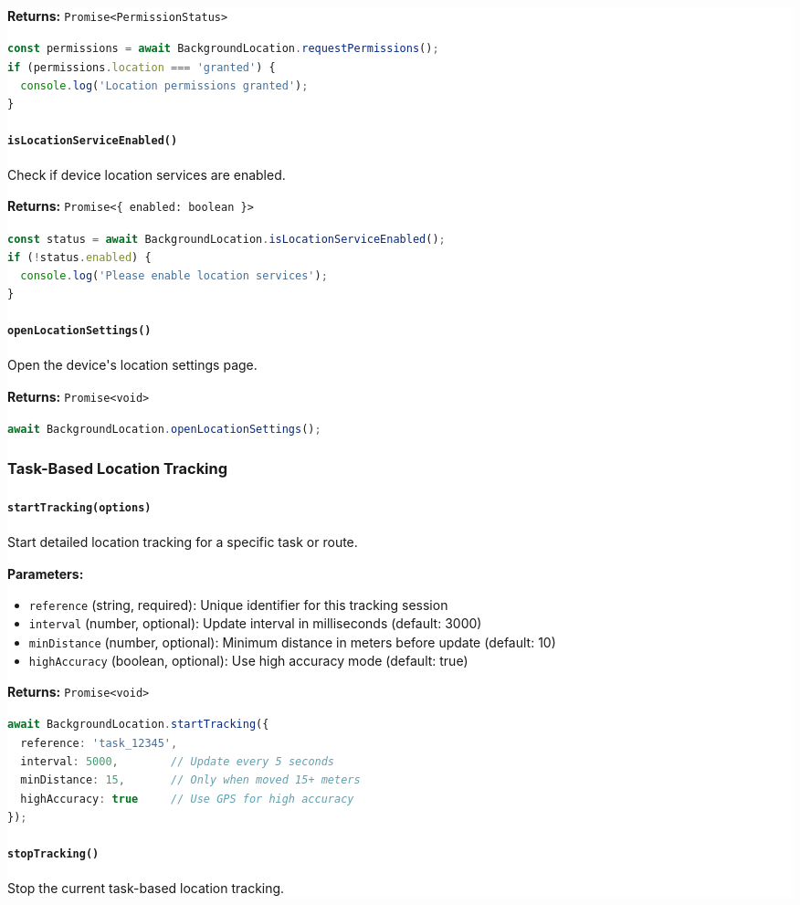 **Returns:** `Promise<PermissionStatus>`

```typescript
const permissions = await BackgroundLocation.requestPermissions();
if (permissions.location === 'granted') {
  console.log('Location permissions granted');
}
```

#### `isLocationServiceEnabled()`

Check if device location services are enabled.

**Returns:** `Promise<{ enabled: boolean }>`

```typescript
const status = await BackgroundLocation.isLocationServiceEnabled();
if (!status.enabled) {
  console.log('Please enable location services');
}
```

#### `openLocationSettings()`

Open the device's location settings page.

**Returns:** `Promise<void>`

```typescript
await BackgroundLocation.openLocationSettings();
```

### Task-Based Location Tracking

#### `startTracking(options)`

Start detailed location tracking for a specific task or route.

**Parameters:**
- `reference` (string, required): Unique identifier for this tracking session
- `interval` (number, optional): Update interval in milliseconds (default: 3000)
- `minDistance` (number, optional): Minimum distance in meters before update (default: 10)
- `highAccuracy` (boolean, optional): Use high accuracy mode (default: true)

**Returns:** `Promise<void>`

```typescript
await BackgroundLocation.startTracking({
  reference: 'task_12345',
  interval: 5000,        // Update every 5 seconds
  minDistance: 15,       // Only when moved 15+ meters
  highAccuracy: true     // Use GPS for high accuracy
});
```

#### `stopTracking()`

Stop the current task-based location tracking.
